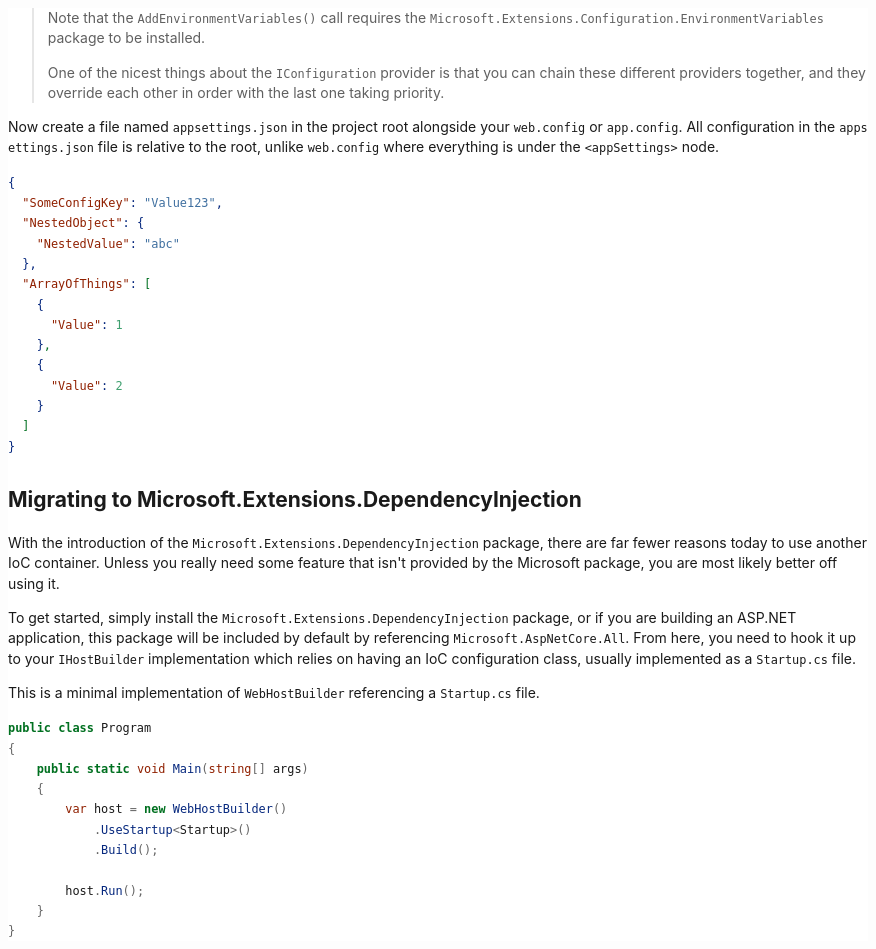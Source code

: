 > Note that the `AddEnvironmentVariables()` call requires the `Microsoft.Extensions.Configuration.EnvironmentVariables` package to be installed.
>
> One of the nicest things about the `IConfiguration` provider is that you can chain these different providers together, and they override each other in order with the last one taking priority.

Now create a file named `appsettings.json` in the project root alongside your `web.config` or `app.config`. All configuration in the `appsettings.json` file is relative to the root, unlike `web.config` where everything is under the `<appSettings>` node.

```json
{
  "SomeConfigKey": "Value123",
  "NestedObject": {
    "NestedValue": "abc"
  },
  "ArrayOfThings": [
    {
      "Value": 1
    },
    {
      "Value": 2
    }
  ]
}
```

## Migrating to Microsoft.Extensions.DependencyInjection

With the introduction of the `Microsoft.Extensions.DependencyInjection` package, there are far fewer reasons today to use another IoC container. Unless you really need some feature that isn't provided by the Microsoft package, you are most likely better off using it.

To get started, simply install the `Microsoft.Extensions.DependencyInjection` package, or if you are building an ASP.NET application, this package will be included by default by referencing `Microsoft.AspNetCore.All`. From here, you need to hook it up to your `IHostBuilder` implementation which relies on having an IoC configuration class, usually implemented as a `Startup.cs` file.

This is a minimal implementation of `WebHostBuilder` referencing a `Startup.cs` file.

```csharp
public class Program
{
    public static void Main(string[] args)
    {
        var host = new WebHostBuilder()
            .UseStartup<Startup>()
            .Build();

        host.Run();
    }
}
```

